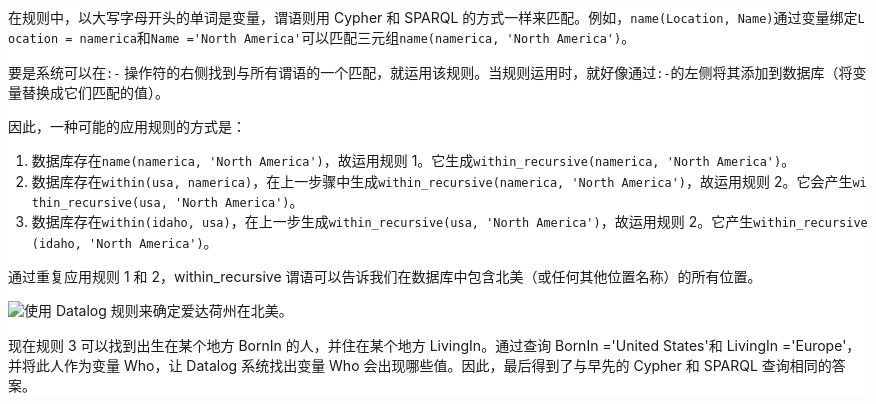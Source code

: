 在规则中，以大写字母开头的单词是变量，谓语则用 Cypher 和 SPARQL 的方式一样来匹配。例如，`name(Location, Name)`通过变量绑定`Location = namerica`和`Name ='North America'`可以匹配三元组`name(namerica, 'North America')`。

要是系统可以在`:-` 操作符的右侧找到与所有谓语的一个匹配，就运用该规则。当规则运用时，就好像通过`:-`的左侧将其添加到数据库（将变量替换成它们匹配的值）。

因此，一种可能的应用规则的方式是：

1. 数据库存在`name(namerica, 'North America')`，故运用规则 1。它生成`within_recursive(namerica, 'North America')`。
2. 数据库存在`within(usa, namerica)`，在上一步骤中生成`within_recursive(namerica, 'North America')`，故运用规则 2。它会产生`within_recursive(usa, 'North America')`。
3. 数据库存在`within(idaho, usa)`，在上一步生成`within_recursive(usa, 'North America')`，故运用规则 2。它产生`within_recursive(idaho, 'North America')`。

通过重复应用规则 1 和 2，within_recursive 谓语可以告诉我们在数据库中包含北美（或任何其他位置名称）的所有位置。

![使用 Datalog 规则来确定爱达荷州在北美。](https://s2.ax1x.com/2020/02/04/1BBjJA.png)

现在规则 3 可以找到出生在某个地方 BornIn 的人，并住在某个地方 LivingIn。通过查询 BornIn ='United States'和 LivingIn ='Europe'，并将此人作为变量 Who，让 Datalog 系统找出变量 Who 会出现哪些值。因此，最后得到了与早先的 Cypher 和 SPARQL 查询相同的答案。

    